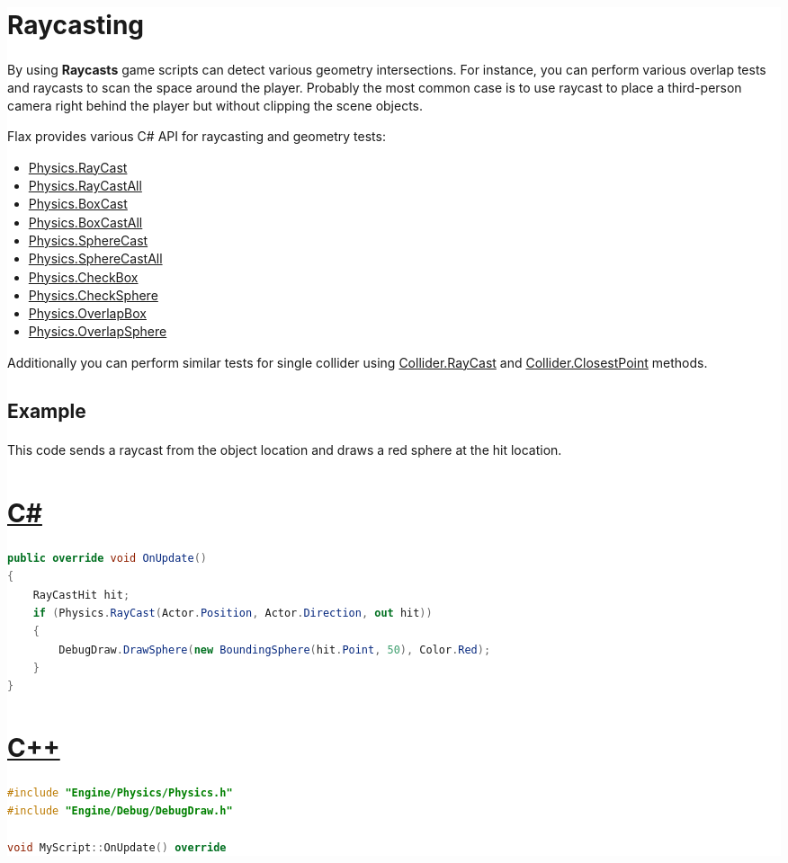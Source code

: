 # Raycasting

By using **Raycasts** game scripts can detect various geometry intersections. For instance, you can perform various overlap tests and raycasts to scan the space around the player. Probably the most common case is to use raycast to place a third-person camera right behind the player but without clipping the scene objects.

Flax provides various C# API for raycasting and geometry tests:
* [Physics.RayCast](https://docs.flaxengine.com/api/FlaxEngine.Physics.html#FlaxEngine_Physics_RayCast_FlaxEngine_Vector3_FlaxEngine_Vector3_FlaxEngine_RayCastHit__System_Single_System_Int32_System_Boolean_)
* [Physics.RayCastAll](https://docs.flaxengine.com/api/FlaxEngine.Physics.html#collapsible-FlaxEngine_Physics_RayCastAll_FlaxEngine_Vector3_FlaxEngine_Vector3_System_Single_System_Int32_System_Boolean_)
* [Physics.BoxCast](https://docs.flaxengine.com/api/FlaxEngine.Physics.html#FlaxEngine_Physics_BoxCast_FlaxEngine_Vector3_FlaxEngine_Vector3_FlaxEngine_Vector3_FlaxEngine_Quaternion_System_Single_System_Int32_System_Boolean_)
* [Physics.BoxCastAll](https://docs.flaxengine.com/api/FlaxEngine.Physics.html#FlaxEngine_Physics_BoxCastAll_FlaxEngine_Vector3_FlaxEngine_Vector3_FlaxEngine_Vector3_FlaxEngine_Quaternion_System_Single_System_Int32_System_Boolean_)
* [Physics.SphereCast](https://docs.flaxengine.com/api/FlaxEngine.Physics.html#FlaxEngine_Physics_SphereCast_FlaxEngine_Vector3_System_Single_FlaxEngine_Vector3_FlaxEngine_RayCastHit__System_Single_System_Int32_System_Boolean_)
* [Physics.SphereCastAll](https://docs.flaxengine.com/api/FlaxEngine.Physics.html#FlaxEngine_Physics_SphereCastAll_FlaxEngine_Vector3_System_Single_FlaxEngine_Vector3_System_Single_System_Int32_System_Boolean_)
* [Physics.CheckBox](https://docs.flaxengine.com/api/FlaxEngine.Physics.html#FlaxEngine_Physics_CheckBox_FlaxEngine_Vector3_FlaxEngine_Vector3_FlaxEngine_Quaternion_System_Int32_System_Boolean_)
* [Physics.CheckSphere](https://docs.flaxengine.com/api/FlaxEngine.Physics.html#FlaxEngine_Physics_CheckSphere_FlaxEngine_Vector3_System_Single_System_Int32_System_Boolean_)
* [Physics.OverlapBox](https://docs.flaxengine.com/api/FlaxEngine.Physics.html#FlaxEngine_Physics_OverlapBox_FlaxEngine_Vector3_FlaxEngine_Vector3_FlaxEngine_Quaternion_System_Int32_System_Boolean_)
* [Physics.OverlapSphere](https://docs.flaxengine.com/api/FlaxEngine.Physics.html#FlaxEngine_Physics_OverlapSphere_FlaxEngine_Vector3_System_Single_System_Int32_System_Boolean_)

Additionally you can perform similar tests for single collider using [Collider.RayCast](https://docs.flaxengine.com/api/FlaxEngine.Collider.html#FlaxEngine_Collider_RayCast_FlaxEngine_Vector3_FlaxEngine_Vector3_FlaxEngine_RayCastHit__System_Single_) and [Collider.ClosestPoint](https://docs.flaxengine.com/api/FlaxEngine.Collider.html#FlaxEngine_Collider_ClosestPoint_FlaxEngine_Vector3_) methods.

## Example

This code sends a raycast from the object location and draws a red sphere at the hit location.

# [C#](#tab/code-csharp)
```cs
public override void OnUpdate()
{
    RayCastHit hit;
    if (Physics.RayCast(Actor.Position, Actor.Direction, out hit))
    {
        DebugDraw.DrawSphere(new BoundingSphere(hit.Point, 50), Color.Red);
    }
}
```
# [C++](#tab/code-cpp)
```cpp
#include "Engine/Physics/Physics.h"
#include "Engine/Debug/DebugDraw.h"

void MyScript::OnUpdate() override
```